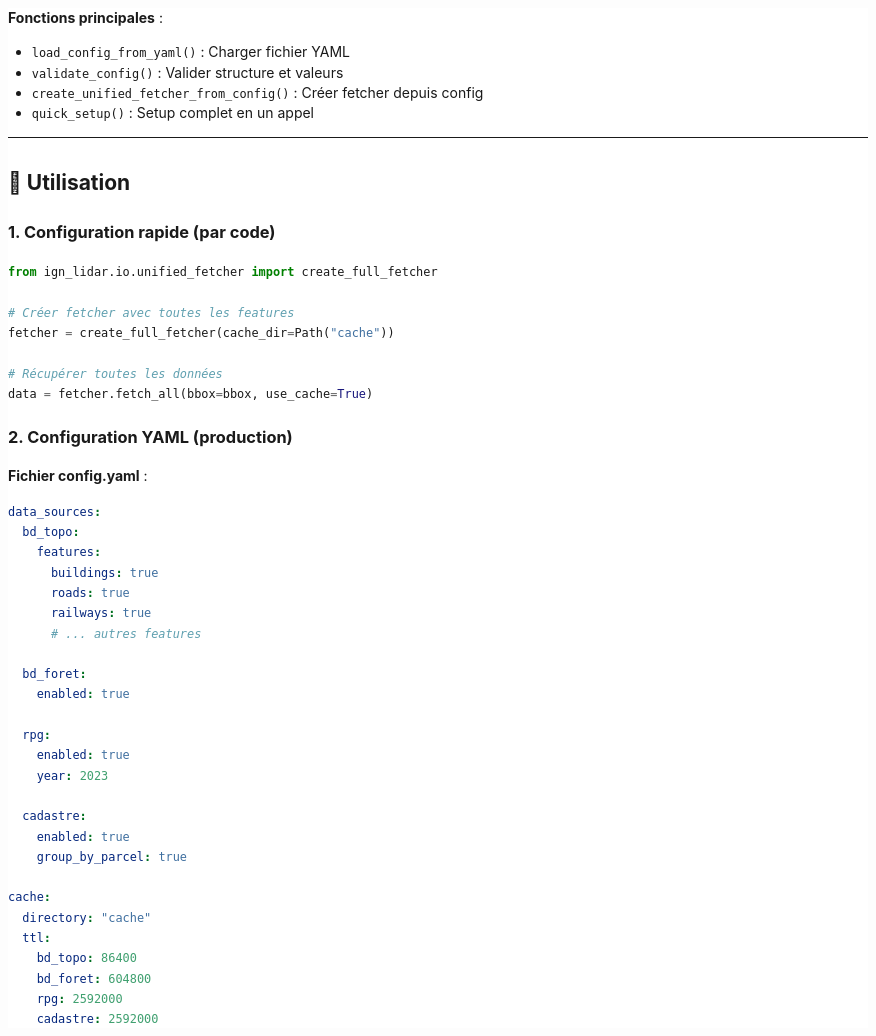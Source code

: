 **Fonctions principales** :

- `load_config_from_yaml()` : Charger fichier YAML
- `validate_config()` : Valider structure et valeurs
- `create_unified_fetcher_from_config()` : Créer fetcher depuis config
- `quick_setup()` : Setup complet en un appel

---

## 🚀 Utilisation

### 1. Configuration rapide (par code)

```python
from ign_lidar.io.unified_fetcher import create_full_fetcher

# Créer fetcher avec toutes les features
fetcher = create_full_fetcher(cache_dir=Path("cache"))

# Récupérer toutes les données
data = fetcher.fetch_all(bbox=bbox, use_cache=True)
```

### 2. Configuration YAML (production)

**Fichier config.yaml** :

```yaml
data_sources:
  bd_topo:
    features:
      buildings: true
      roads: true
      railways: true
      # ... autres features

  bd_foret:
    enabled: true

  rpg:
    enabled: true
    year: 2023

  cadastre:
    enabled: true
    group_by_parcel: true

cache:
  directory: "cache"
  ttl:
    bd_topo: 86400
    bd_foret: 604800
    rpg: 2592000
    cadastre: 2592000
```

